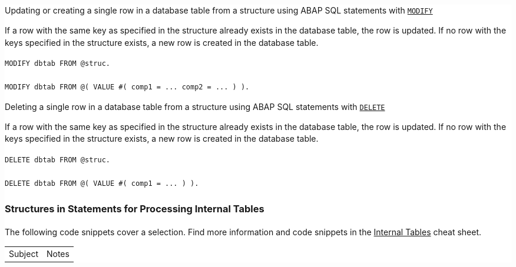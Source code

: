 </tr>

<tr>
<td>

Updating or creating a single row in a database table from a structure using ABAP SQL statements with
[`MODIFY`](https://help.sap.com/doc/abapdocu_cp_index_htm/CLOUD/en-US/index.htm?file=abapmodify_dbtab.htm)
</td>
<td>

If a row with the same key as specified in the structure already exists in the database table, the row is updated. If no row with the keys specified in the structure exists, a new row is created in the database table.
``` abap
MODIFY dbtab FROM @struc.

MODIFY dbtab FROM @( VALUE #( comp1 = ... comp2 = ... ) ).
```
</td>
</tr>

<tr>
<td>

Deleting a single row in a database table from a structure using ABAP SQL statements with
[`DELETE`](https://help.sap.com/doc/abapdocu_cp_index_htm/CLOUD/en-US/index.htm?file=abapdelete_dbtab.htm)
</td>
<td>

If a row with the same key as specified in the structure already exists in the database table, the row is updated. If no row with the keys specified in the structure exists, a new row is created in the database table.
``` abap
DELETE dbtab FROM @struc.

DELETE dbtab FROM @( VALUE #( comp1 = ... ) ).
```
</td>
</tr>

</table>

### Structures in Statements for Processing Internal Tables

The following code snippets cover a selection. Find more information and code snippets in the [Internal Tables](01_Internal_Tables.md) cheat sheet.


<table>
<tr>
<td> Subject </td> <td> Notes </td>
</tr>

